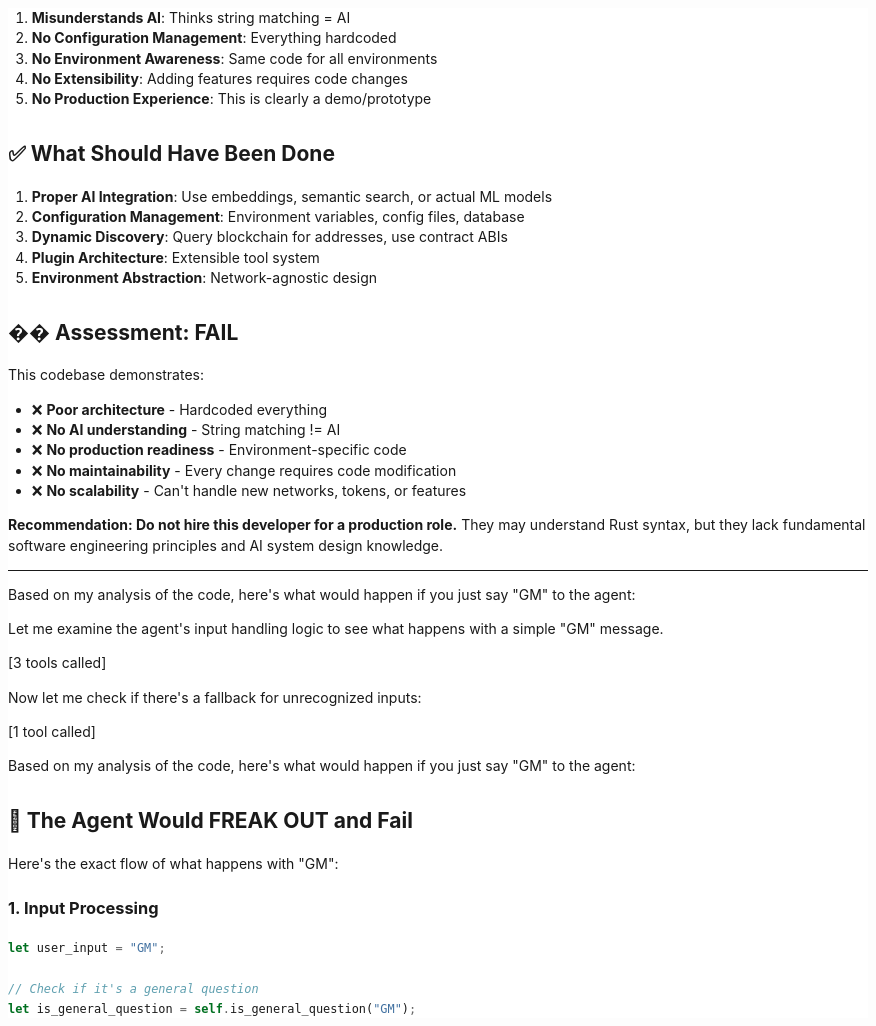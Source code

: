 1. **Misunderstands AI**: Thinks string matching = AI
2. **No Configuration Management**: Everything hardcoded
3. **No Environment Awareness**: Same code for all environments
4. **No Extensibility**: Adding features requires code changes
5. **No Production Experience**: This is clearly a demo/prototype

## ✅ **What Should Have Been Done**

1. **Proper AI Integration**: Use embeddings, semantic search, or actual ML models
2. **Configuration Management**: Environment variables, config files, database
3. **Dynamic Discovery**: Query blockchain for addresses, use contract ABIs
4. **Plugin Architecture**: Extensible tool system
5. **Environment Abstraction**: Network-agnostic design

## �� **Assessment: FAIL**

This codebase demonstrates:
- ❌ **Poor architecture** - Hardcoded everything
- ❌ **No AI understanding** - String matching != AI
- ❌ **No production readiness** - Environment-specific code
- ❌ **No maintainability** - Every change requires code modification
- ❌ **No scalability** - Can't handle new networks, tokens, or features

**Recommendation: Do not hire this developer for a production role.** They may understand Rust syntax, but they lack fundamental software engineering principles and AI system design knowledge.



----

Based on my analysis of the code, here's what would happen if you just say "GM" to the agent:

Let me examine the agent's input handling logic to see what happens with a simple "GM" message.


[3 tools called]

Now let me check if there's a fallback for unrecognized inputs:


[1 tool called]

Based on my analysis of the code, here's what would happen if you just say "GM" to the agent:

## 🚨 **The Agent Would FREAK OUT and Fail**

Here's the exact flow of what happens with "GM":

### **1. Input Processing**
```rust
let user_input = "GM";

// Check if it's a general question
let is_general_question = self.is_general_question("GM");
```
